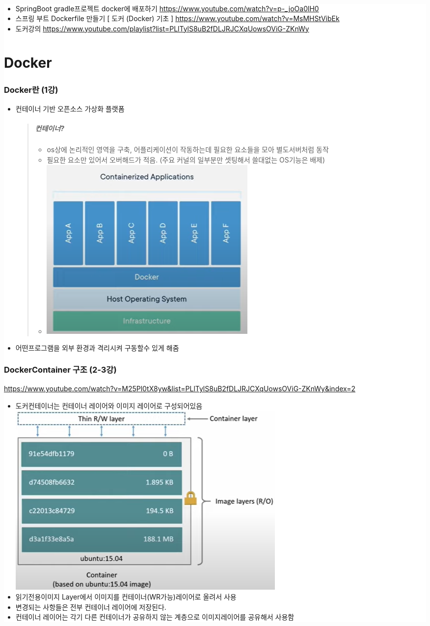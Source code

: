 
- SpringBoot gradle프로젝트 docker에 배포하기 
https://www.youtube.com/watch?v=p-_joOa0lH0
- 스프링 부트 Dockerfile 만들기 [ 도커 (Docker) 기초 ]
https://www.youtube.com/watch?v=MsMHStVibEk
- 도커강의
https://www.youtube.com/playlist?list=PLlTylS8uB2fDLJRJCXqUowsOViG-ZKnWy

# Docker


### Docker란 (1강)
- 컨테이너 기반 오픈소스 가상화 플랫폼
    > ##### 컨테이너?
    > - os상에 논리적인 영역을 구축, 어플리케이션이 작동하는데 필요한 요소들을 모아 별도서버처럼 동작
    > - 필요한 요소만 있어서 오버해드가 적음. (주요 커널의 일부분만 셋팅해서 쓸대없는 OS기능은 배제)
    > - ![img.png](img.png)
- 어떤프로그램을 외부 환경과 격리시켜 구동할수 있게 해줌


### DockerContainer 구조 (2-3강)
https://www.youtube.com/watch?v=M25Pl0tX8yw&list=PLlTylS8uB2fDLJRJCXqUowsOViG-ZKnWy&index=2
- 도커컨테이너는 컨테이너 레이어와 이미지 레이어로 구성되어있음
   ![img_1.png](img_1.png)
- 읽기전용이미지 Layer에서 이미지를 컨테이너(WR가능)레이어로 올려서 사용
- 변경되는 사항들은 전부 컨테이너 레이어에 저장된다.
- 컨테이너 레이어는 각기 다른 컨테이너가 공유하지 않는 계층으로 이미지레이어를 공유해서 사용함